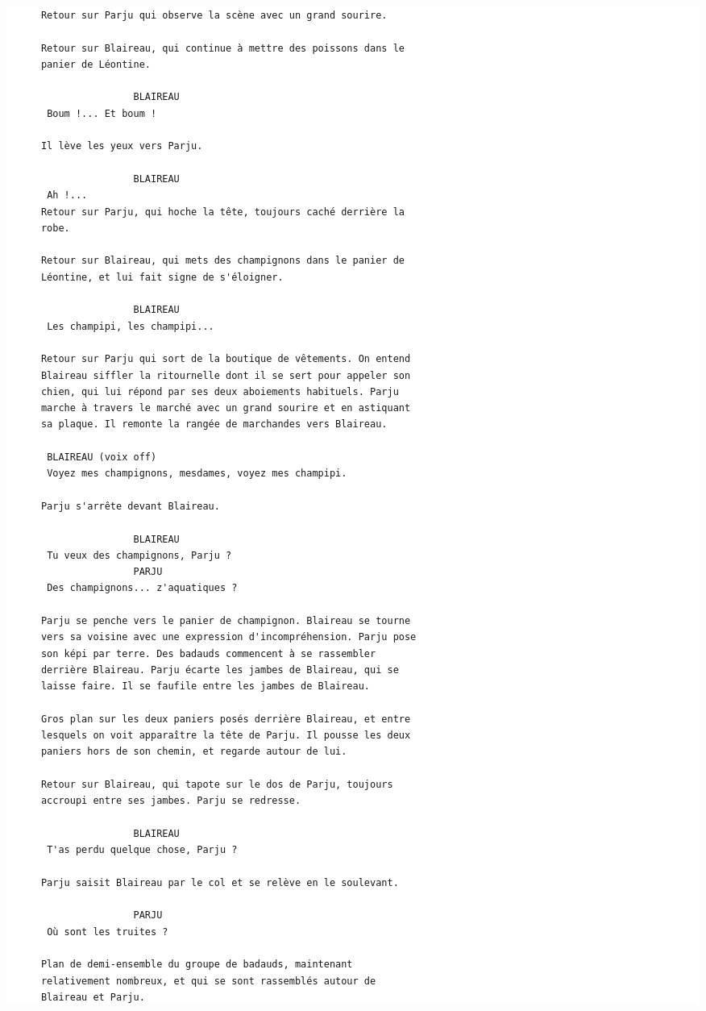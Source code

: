           Retour sur Parju qui observe la scène avec un grand sourire.
                         
          Retour sur Blaireau, qui continue à mettre des poissons dans le
          panier de Léontine.
                         
                          BLAIREAU
           Boum !... Et boum !
                         
          Il lève les yeux vers Parju.
                         
                          BLAIREAU
           Ah !...
          Retour sur Parju, qui hoche la tête, toujours caché derrière la
          robe.
                         
          Retour sur Blaireau, qui mets des champignons dans le panier de
          Léontine, et lui fait signe de s'éloigner.
                         
                          BLAIREAU
           Les champipi, les champipi...
                         
          Retour sur Parju qui sort de la boutique de vêtements. On entend
          Blaireau siffler la ritournelle dont il se sert pour appeler son
          chien, qui lui répond par ses deux aboiements habituels. Parju
          marche à travers le marché avec un grand sourire et en astiquant
          sa plaque. Il remonte la rangée de marchandes vers Blaireau.
                         
           BLAIREAU (voix off)
           Voyez mes champignons, mesdames, voyez mes champipi.
                         
          Parju s'arrête devant Blaireau.
                         
                          BLAIREAU
           Tu veux des champignons, Parju ?
                          PARJU
           Des champignons... z'aquatiques ?
                         
          Parju se penche vers le panier de champignon. Blaireau se tourne
          vers sa voisine avec une expression d'incompréhension. Parju pose
          son képi par terre. Des badauds commencent à se rassembler
          derrière Blaireau. Parju écarte les jambes de Blaireau, qui se
          laisse faire. Il se faufile entre les jambes de Blaireau.
                         
          Gros plan sur les deux paniers posés derrière Blaireau, et entre
          lesquels on voit apparaître la tête de Parju. Il pousse les deux
          paniers hors de son chemin, et regarde autour de lui.
                         
          Retour sur Blaireau, qui tapote sur le dos de Parju, toujours
          accroupi entre ses jambes. Parju se redresse.
                         
                          BLAIREAU
           T'as perdu quelque chose, Parju ?
                         
          Parju saisit Blaireau par le col et se relève en le soulevant.
                         
                          PARJU
           Où sont les truites ?
                         
          Plan de demi-ensemble du groupe de badauds, maintenant
          relativement nombreux, et qui se sont rassemblés autour de
          Blaireau et Parju.
                         